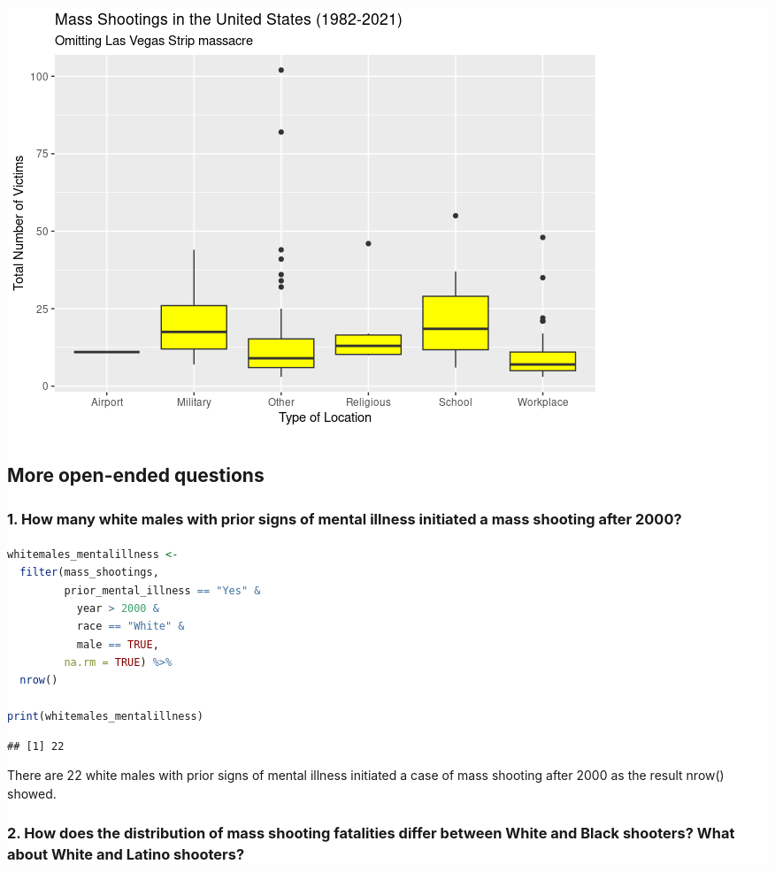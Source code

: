 ![](mass-shootings_files/figure-gfm/boxplot_Victims_LocationWithoutLas-1.png)

## More open-ended questions

### 1. How many white males with prior signs of mental illness initiated a mass shooting after 2000?

``` r
whitemales_mentalillness <-
  filter(mass_shootings, 
         prior_mental_illness == "Yes" & 
           year > 2000 & 
           race == "White" & 
           male == TRUE, 
         na.rm = TRUE) %>% 
  nrow()

print(whitemales_mentalillness)
```

    ## [1] 22

There are 22 white males with prior signs of mental illness initiated a
case of mass shooting after 2000 as the result nrow() showed.

### 2. How does the distribution of mass shooting fatalities differ between White and Black shooters? What about White and Latino shooters?
